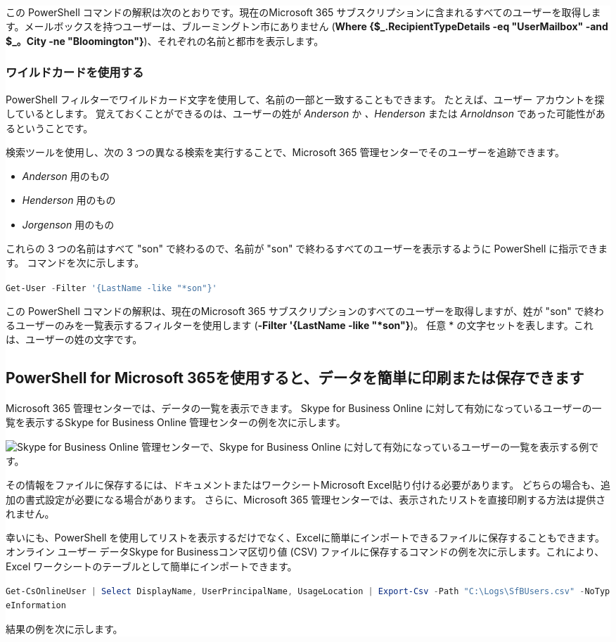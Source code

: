 この PowerShell コマンドの解釈は次のとおりです。現在のMicrosoft 365 サブスクリプションに含まれるすべてのユーザーを取得します。メールボックスを持つユーザーは、ブルーミングトン市にありません (**Where {$\_.RecipientTypeDetails -eq "UserMailbox" -and $\_。City -ne "Bloomington"}**)、それぞれの名前と都市を表示します。

### <a name="use-wildcards"></a>ワイルドカードを使用する

PowerShell フィルターでワイルドカード文字を使用して、名前の一部と一致することもできます。 たとえば、ユーザー アカウントを探しているとします。 覚えておくことができるのは、ユーザーの姓が *Anderson* か *、Henderson* または *Arnoldnson* であった可能性があるということです。

検索ツールを使用し、次の 3 つの異なる検索を実行することで、Microsoft 365 管理センターでそのユーザーを追跡できます。

- *Anderson*  用のもの

- *Henderson*  用のもの

- *Jorgenson*  用のもの

これらの 3 つの名前はすべて "son" で終わるので、名前が "son" で終わるすべてのユーザーを表示するように PowerShell に指示できます。 コマンドを次に示します。

```powershell
Get-User -Filter '{LastName -like "*son"}'
```

この PowerShell コマンドの解釈は、現在のMicrosoft 365 サブスクリプションのすべてのユーザーを取得しますが、姓が "son" で終わるユーザーのみを一覧表示するフィルターを使用します (**-Filter '{LastName -like "\*son"}**)。 任意 \* の文字セットを表します。これは、ユーザーの姓の文字です。

## <a name="powershell-for-microsoft-365-makes-it-easy-to-print-or-save-data"></a>PowerShell for Microsoft 365を使用すると、データを簡単に印刷または保存できます

Microsoft 365 管理センターでは、データの一覧を表示できます。 Skype for Business Online に対して有効になっているユーザーの一覧を表示するSkype for Business Online 管理センターの例を次に示します。

![Skype for Business Online 管理センターで、Skype for Business Online に対して有効になっているユーザーの一覧を表示する例です。](../media/o365-powershell-lync-users.png)

その情報をファイルに保存するには、ドキュメントまたはワークシートMicrosoft Excel貼り付ける必要があります。 どちらの場合も、追加の書式設定が必要になる場合があります。 さらに、Microsoft 365 管理センターでは、表示されたリストを直接印刷する方法は提供されません。

幸いにも、PowerShell を使用してリストを表示するだけでなく、Excelに簡単にインポートできるファイルに保存することもできます。 オンライン ユーザー データSkype for Businessコンマ区切り値 (CSV) ファイルに保存するコマンドの例を次に示します。これにより、Excel ワークシートのテーブルとして簡単にインポートできます。

```powershell
Get-CsOnlineUser | Select DisplayName, UserPrincipalName, UsageLocation | Export-Csv -Path "C:\Logs\SfBUsers.csv" -NoTypeInformation
```

結果の例を次に示します。
